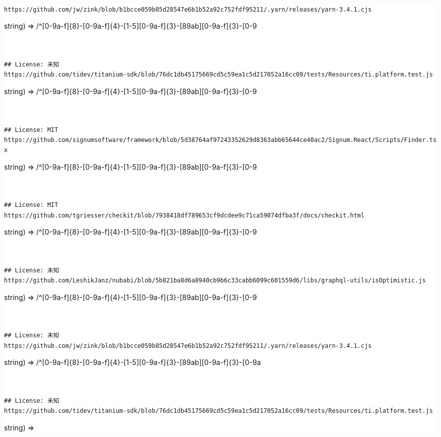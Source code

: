 ```
https://github.com/jw/zink/blob/b1bcce059b85d28547e6b1b52a92c752fdf95211/.yarn/releases/yarn-3.4.1.cjs

```
string) =>
  /^[0-9a-f]{8}-[0-9a-f]{4}-[1-5][0-9a-f]{3}-[89ab][0-9a-f]{3}-[0-9
```


## License: 未知
https://github.com/tidev/titanium-sdk/blob/76dc1db45175669cd5c59ea1c5d217052a16cc09/tests/Resources/ti.platform.test.js

```
string) =>
  /^[0-9a-f]{8}-[0-9a-f]{4}-[1-5][0-9a-f]{3}-[89ab][0-9a-f]{3}-[0-9
```


## License: MIT
https://github.com/signumsoftware/framework/blob/5d38764af97243352629d8363abb65644ce40ac2/Signum.React/Scripts/Finder.tsx

```
string) =>
  /^[0-9a-f]{8}-[0-9a-f]{4}-[1-5][0-9a-f]{3}-[89ab][0-9a-f]{3}-[0-9
```


## License: MIT
https://github.com/tgriesser/checkit/blob/7938418df789653cf9dcdee9c71ca59074dfba3f/docs/checkit.html

```
string) =>
  /^[0-9a-f]{8}-[0-9a-f]{4}-[1-5][0-9a-f]{3}-[89ab][0-9a-f]{3}-[0-9
```


## License: 未知
https://github.com/LeshikJanz/nubabi/blob/5b821ba8d6a8940cb9b6c33cabb6099c601559d6/libs/graphql-utils/isOptimistic.js

```
string) =>
  /^[0-9a-f]{8}-[0-9a-f]{4}-[1-5][0-9a-f]{3}-[89ab][0-9a-f]{3}-[0-9
```


## License: 未知
https://github.com/jw/zink/blob/b1bcce059b85d28547e6b1b52a92c752fdf95211/.yarn/releases/yarn-3.4.1.cjs

```
string) =>
  /^[0-9a-f]{8}-[0-9a-f]{4}-[1-5][0-9a-f]{3}-[89ab][0-9a-f]{3}-[0-9a
```


## License: 未知
https://github.com/tidev/titanium-sdk/blob/76dc1db45175669cd5c59ea1c5d217052a16cc09/tests/Resources/ti.platform.test.js

```
string) =>